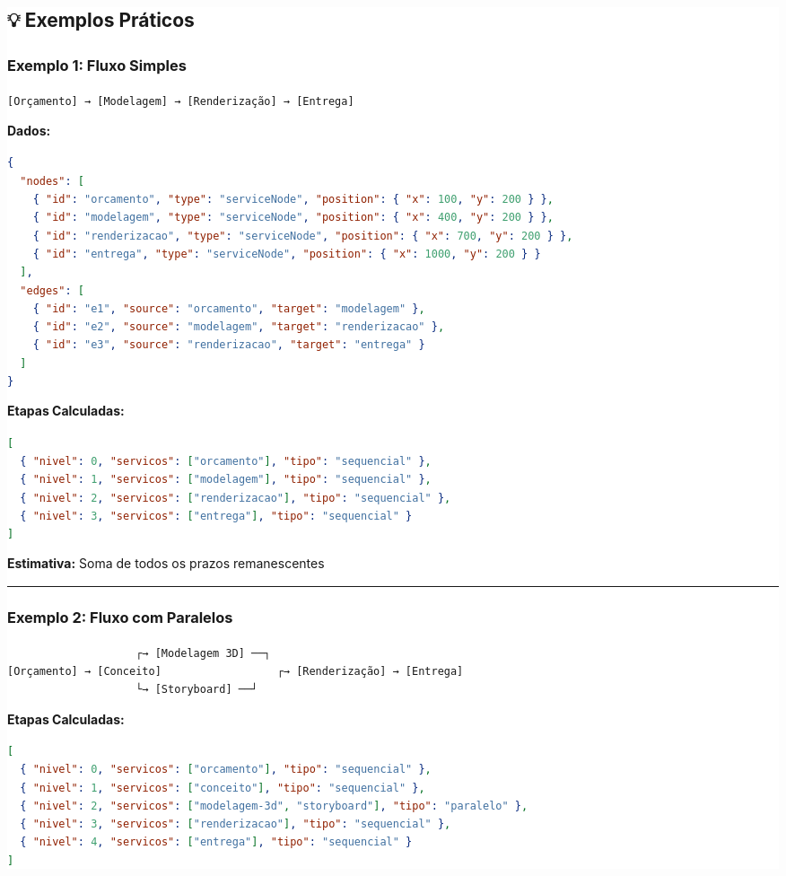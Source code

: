 ## 💡 Exemplos Práticos

### **Exemplo 1: Fluxo Simples**

```
[Orçamento] → [Modelagem] → [Renderização] → [Entrega]
```

**Dados:**
```json
{
  "nodes": [
    { "id": "orcamento", "type": "serviceNode", "position": { "x": 100, "y": 200 } },
    { "id": "modelagem", "type": "serviceNode", "position": { "x": 400, "y": 200 } },
    { "id": "renderizacao", "type": "serviceNode", "position": { "x": 700, "y": 200 } },
    { "id": "entrega", "type": "serviceNode", "position": { "x": 1000, "y": 200 } }
  ],
  "edges": [
    { "id": "e1", "source": "orcamento", "target": "modelagem" },
    { "id": "e2", "source": "modelagem", "target": "renderizacao" },
    { "id": "e3", "source": "renderizacao", "target": "entrega" }
  ]
}
```

**Etapas Calculadas:**
```json
[
  { "nivel": 0, "servicos": ["orcamento"], "tipo": "sequencial" },
  { "nivel": 1, "servicos": ["modelagem"], "tipo": "sequencial" },
  { "nivel": 2, "servicos": ["renderizacao"], "tipo": "sequencial" },
  { "nivel": 3, "servicos": ["entrega"], "tipo": "sequencial" }
]
```

**Estimativa:** Soma de todos os prazos remanescentes

---

### **Exemplo 2: Fluxo com Paralelos**

```
                    ┌→ [Modelagem 3D] ──┐
[Orçamento] → [Conceito]                  ┌→ [Renderização] → [Entrega]
                    └→ [Storyboard] ──┘
```

**Etapas Calculadas:**
```json
[
  { "nivel": 0, "servicos": ["orcamento"], "tipo": "sequencial" },
  { "nivel": 1, "servicos": ["conceito"], "tipo": "sequencial" },
  { "nivel": 2, "servicos": ["modelagem-3d", "storyboard"], "tipo": "paralelo" },
  { "nivel": 3, "servicos": ["renderizacao"], "tipo": "sequencial" },
  { "nivel": 4, "servicos": ["entrega"], "tipo": "sequencial" }
]
```

